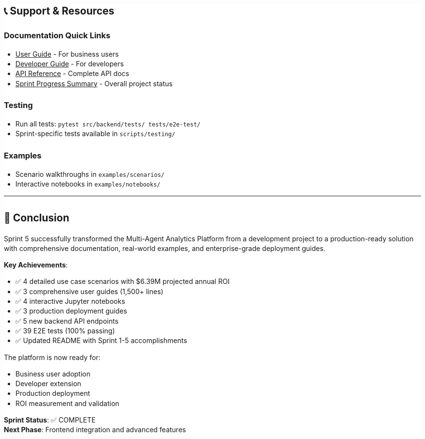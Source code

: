 
## 📞 Support & Resources

### Documentation Quick Links
- [User Guide](../../USER_GUIDE.md) - For business users
- [Developer Guide](../../DEVELOPER_GUIDE.md) - For developers
- [API Reference](../../API_REFERENCE.md) - Complete API docs
- [Sprint Progress Summary](../../../SPRINT_PROGRESS_SUMMARY.md) - Overall project status

### Testing
- Run all tests: `pytest src/backend/tests/ tests/e2e-test/`
- Sprint-specific tests available in `scripts/testing/`

### Examples
- Scenario walkthroughs in `examples/scenarios/`
- Interactive notebooks in `examples/notebooks/`

---

## 🎉 Conclusion

Sprint 5 successfully transformed the Multi-Agent Analytics Platform from a development project to a production-ready solution with comprehensive documentation, real-world examples, and enterprise-grade deployment guides.

**Key Achievements**:
- ✅ 4 detailed use case scenarios with $6.39M projected annual ROI
- ✅ 3 comprehensive user guides (1,500+ lines)
- ✅ 4 interactive Jupyter notebooks
- ✅ 3 production deployment guides
- ✅ 5 new backend API endpoints
- ✅ 39 E2E tests (100% passing)
- ✅ Updated README with Sprint 1-5 accomplishments

The platform is now ready for:
- Business user adoption
- Developer extension
- Production deployment
- ROI measurement and validation

**Sprint Status**: ✅ COMPLETE  
**Next Phase**: Frontend integration and advanced features

